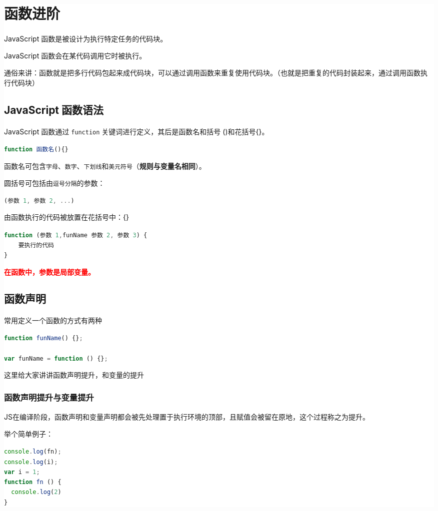 # 函数进阶

JavaScript 函数是被设计为执行特定任务的代码块。

JavaScript 函数会在某代码调用它时被执行。

通俗来讲：函数就是把多行代码包起来成代码块，可以通过调用函数来重复使用代码块。（也就是把重复的代码封装起来，通过调用函数执行代码块）

## JavaScript 函数语法

JavaScript 函数通过 `function` 关键词进行定义，其后是函数名和括号 ()和花括号{}。

```js
function 函数名(){} 
```

函数名可包含`字母`、`数字`、`下划线`和`美元符号`（**规则与变量名相同**）。

圆括号可包括由`逗号分隔`的参数：

```js
(参数 1, 参数 2, ...)
```

由函数执行的代码被放置在花括号中：{}

```js
function (参数 1,funName 参数 2, 参数 3) {
    要执行的代码
}
```

<b style="color:red">在函数中，参数是局部变量。</b>

## 函数声明

常用定义一个函数的方式有两种

```js
function funName() {};

var funName = function () {};
```

这里给大家讲讲函数声明提升，和变量的提升

### 函数声明提升与变量提升

JS在编译阶段，函数声明和变量声明都会被先处理置于执行环境的顶部，且赋值会被留在原地，这个过程称之为提升。

举个简单例子：

```js
console.log(fn);
console.log(i);
var i = 1;
function fn () {
  console.log(2)
}
```

